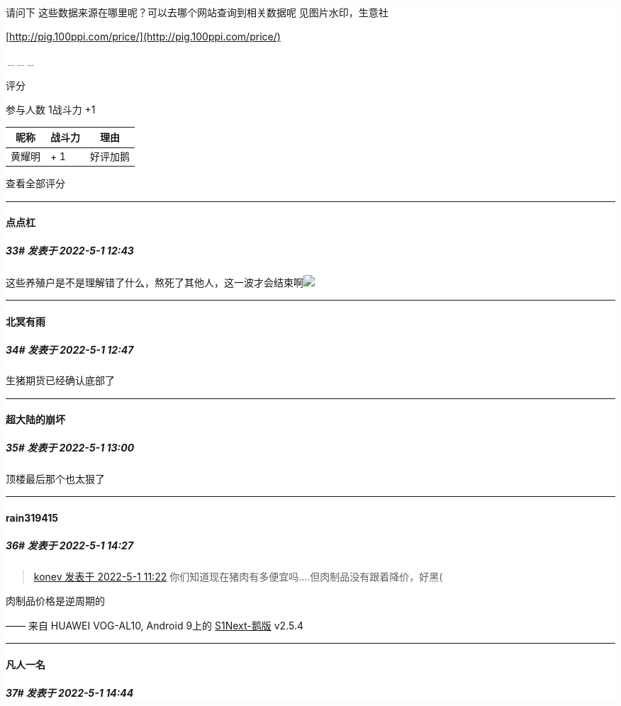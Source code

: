 请问下 这些数据来源在哪里呢？可以去哪个网站查询到相关数据呢</blockquote>
见图片水印，生意社

[http://pig.100ppi.com/price/](http://pig.100ppi.com/price/)

﹍﹍﹍

评分

 参与人数 1战斗力 +1

|昵称|战斗力|理由|
|----|---|---|
| 黄耀明| + 1|好评加鹅|

查看全部评分

*****

####  点点杠  
##### 33#       发表于 2022-5-1 12:43

这些养殖户是不是理解错了什么，熬死了其他人，这一波才会结束啊<img src="https://static.saraba1st.com/image/smiley/face2017/001.png" referrerpolicy="no-referrer">

*****

####  北冥有雨  
##### 34#       发表于 2022-5-1 12:47

生猪期货已经确认底部了

*****

####  超大陆的崩坏  
##### 35#       发表于 2022-5-1 13:00

顶楼最后那个也太狠了

*****

####  rain319415  
##### 36#       发表于 2022-5-1 14:27

<blockquote><a href="httphttps://bbs.saraba1st.com/2b/forum.php?mod=redirect&amp;goto=findpost&amp;pid=55654165&amp;ptid=2067304" target="_blank">konev 发表于 2022-5-1 11:22</a>
你们知道现在猪肉有多便宜吗....但肉制品没有跟着降价，好黑(</blockquote>
肉制品价格是逆周期的

—— 来自 HUAWEI VOG-AL10, Android 9上的 [S1Next-鹅版](https://github.com/ykrank/S1-Next/releases) v2.5.4

*****

####  凡人一名  
##### 37#       发表于 2022-5-1 14:44
